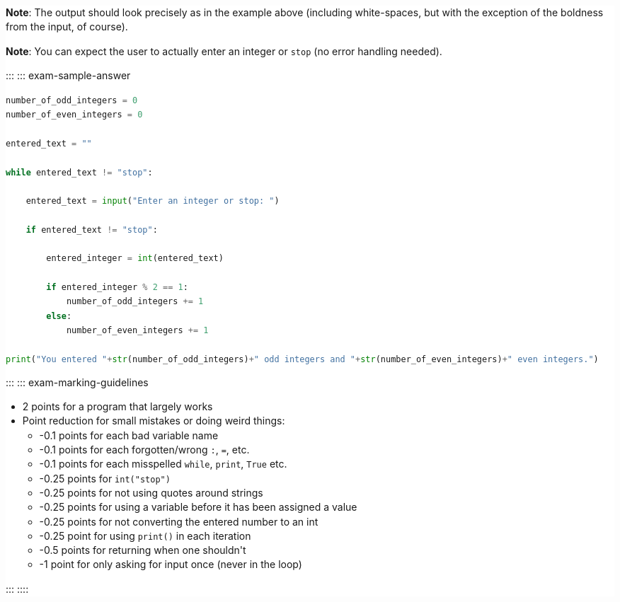</div>

**Note**: The output should look precisely as in the example above (including white-spaces, but with the exception of the boldness from the input, of course).

**Note**: You can expect the user to actually enter an integer or `stop` (no error handling needed).

:::
::: exam-sample-answer

```python
number_of_odd_integers = 0
number_of_even_integers = 0

entered_text = ""

while entered_text != "stop":
    
    entered_text = input("Enter an integer or stop: ")
    
    if entered_text != "stop":
        
        entered_integer = int(entered_text)
        
        if entered_integer % 2 == 1:
            number_of_odd_integers += 1
        else:
            number_of_even_integers += 1

print("You entered "+str(number_of_odd_integers)+" odd integers and "+str(number_of_even_integers)+" even integers.")
```
:::
::: exam-marking-guidelines

* 2 points for a program that largely works
* Point reduction for small mistakes or doing weird things:
    * -0.1 points for each bad variable name
    * -0.1 points for each forgotten/wrong `:`, `=`, etc.
    * -0.1 points for each misspelled `while`, `print`, `True` etc.
    * -0.25 points for `int("stop")`
    * -0.25 points for not using quotes around strings
    * -0.25 points for using a variable before it has been assigned a value
    * -0.25 points for not converting the entered number to an int
    * -0.25 point for using `print()` in each iteration
    * -0.5 points for returning when one shouldn't
    * -1 point for only asking for input once (never in the loop)

:::
::::




